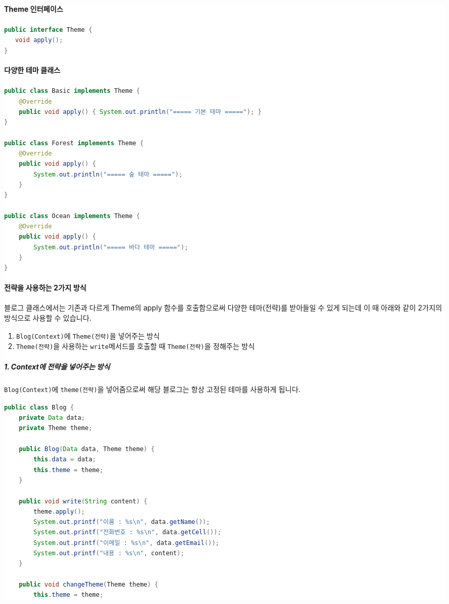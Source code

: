 

#### Theme 인터페이스

```java
public interface Theme {
   void apply();
}
```



#### 다양한 테마 클래스

```java
public class Basic implements Theme {
    @Override
    public void apply() { System.out.println("===== 기본 테마 ====="); }
}

public class Forest implements Theme {
    @Override
    public void apply() {
        System.out.println("===== 숲 테마 =====");
    }
}

public class Ocean implements Theme {
    @Override
    public void apply() {
        System.out.println("===== 바다 테마 =====");
    }
}
```



#### 전략을 사용하는 2가지 방식

블로그 클래스에서는 기존과 다르게 Theme의 apply 함수를 호출함으로써 다양한 테마(전략)를 받아들일 수 있게 되는데 이 때 아래와 같이 2가지의 방식으로 사용할 수 있습니다.

1. `Blog(Context)`에 `Theme(전략)`을 넣어주는 방식
2. `Theme(전략)`을 사용하는 `write`메서드를 호출할 때 `Theme(전략)`을 정해주는 방식



##### 1. Context에 전략을 넣어주는 방식

`Blog(Context)`에 `theme(전략)`을 넣어줌으로써 해당 블로그는 항상 고정된 테마를 사용하게 됩니다.

```java
public class Blog {
    private Data data;
    private Theme theme;

    public Blog(Data data, Theme theme) {
        this.data = data;
        this.theme = theme;
    }

    public void write(String content) {
        theme.apply();
        System.out.printf("이름 : %s\n", data.getName());
        System.out.printf("전화번호 : %s\n", data.getCell());
        System.out.printf("이메일 : %s\n", data.getEmail());
        System.out.printf("내용 : %s\n", content);
    }
    
    public void changeTheme(Theme theme) {
        this.theme = theme;
```
